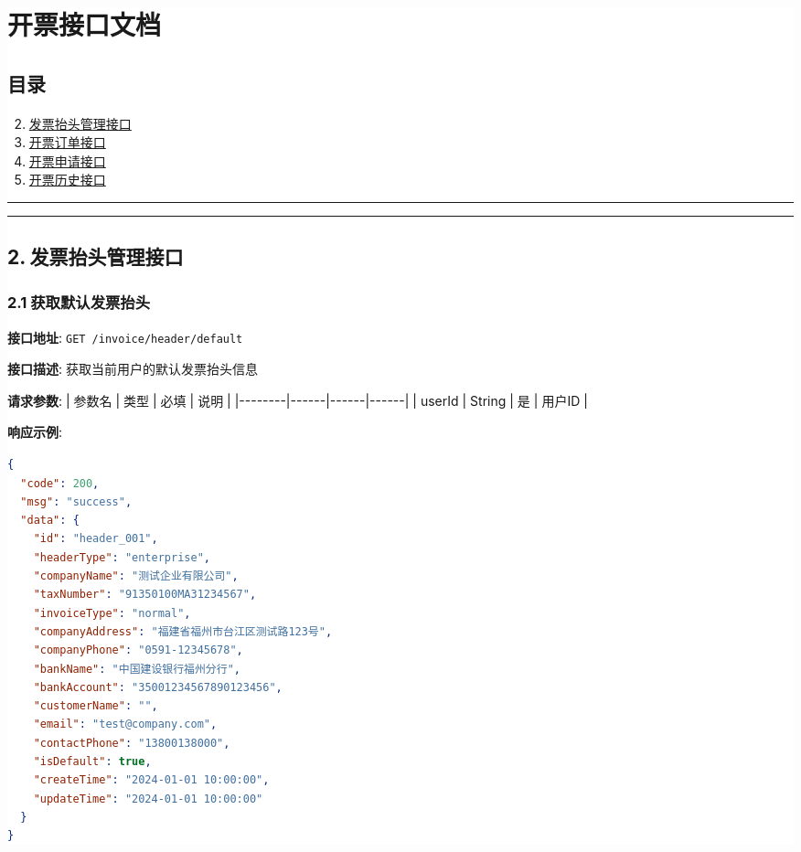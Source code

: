 # 开票接口文档

## 目录
2. [发票抬头管理接口](#2-发票抬头管理接口)
3. [开票订单接口](#3-开票订单接口)
4. [开票申请接口](#4-开票申请接口)
5. [开票历史接口](#5-开票历史接口)

---


---

## 2. 发票抬头管理接口

### 2.1 获取默认发票抬头

**接口地址**: `GET /invoice/header/default`

**接口描述**: 获取当前用户的默认发票抬头信息

**请求参数**:
| 参数名 | 类型 | 必填 | 说明 |
|--------|------|------|------|
| userId | String | 是 | 用户ID |

**响应示例**:
```json
{
  "code": 200,
  "msg": "success",
  "data": {
    "id": "header_001",
    "headerType": "enterprise",
    "companyName": "测试企业有限公司",
    "taxNumber": "91350100MA31234567",
    "invoiceType": "normal",
    "companyAddress": "福建省福州市台江区测试路123号",
    "companyPhone": "0591-12345678",
    "bankName": "中国建设银行福州分行",
    "bankAccount": "35001234567890123456",
    "customerName": "",
    "email": "test@company.com",
    "contactPhone": "13800138000",
    "isDefault": true,
    "createTime": "2024-01-01 10:00:00",
    "updateTime": "2024-01-01 10:00:00"
  }
}
```
